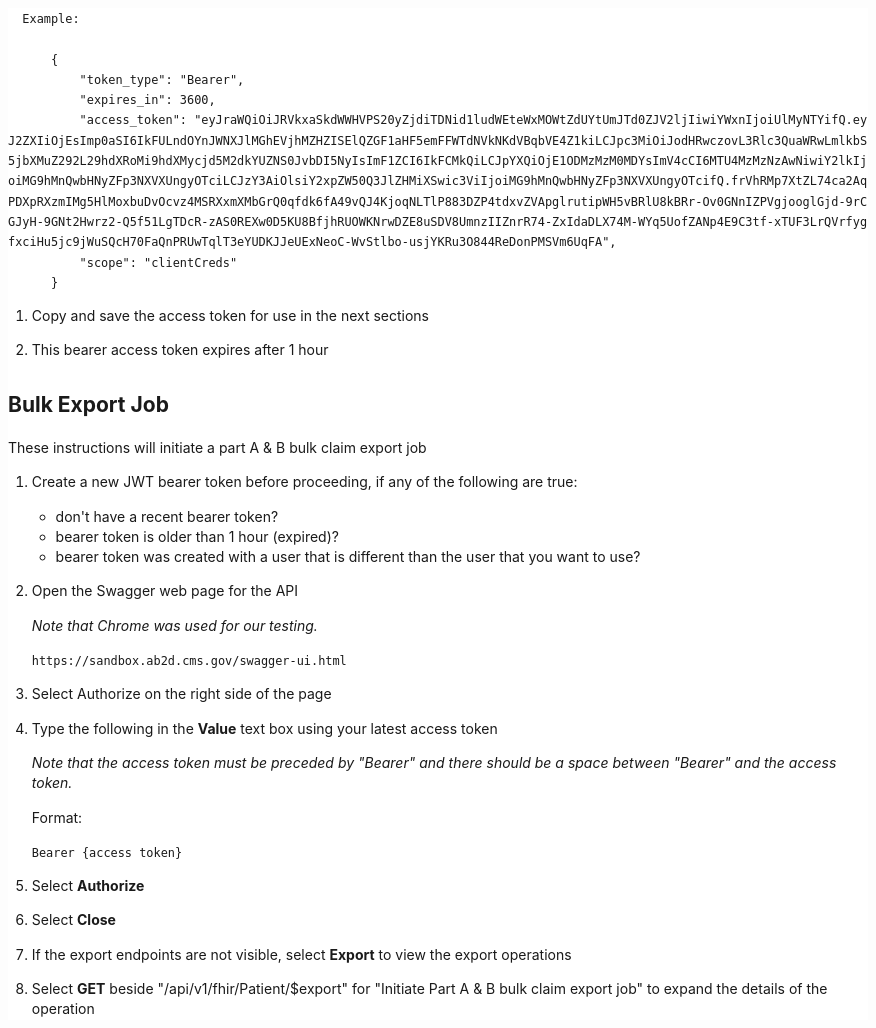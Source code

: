       Example:
  
          {
              "token_type": "Bearer",
              "expires_in": 3600,
              "access_token": "eyJraWQiOiJRVkxaSkdWWHVPS20yZjdiTDNid1ludWEteWxMOWtZdUYtUmJTd0ZJV2ljIiwiYWxnIjoiUlMyNTYifQ.eyJ2ZXIiOjEsImp0aSI6IkFULndOYnJWNXJlMGhEVjhMZHZISElQZGF1aHF5emFFWTdNVkNKdVBqbVE4Z1kiLCJpc3MiOiJodHRwczovL3Rlc3QuaWRwLmlkbS5jbXMuZ292L29hdXRoMi9hdXMycjd5M2dkYUZNS0JvbDI5NyIsImF1ZCI6IkFCMkQiLCJpYXQiOjE1ODMzMzM0MDYsImV4cCI6MTU4MzMzNzAwNiwiY2lkIjoiMG9hMnQwbHNyZFp3NXVXUngyOTciLCJzY3AiOlsiY2xpZW50Q3JlZHMiXSwic3ViIjoiMG9hMnQwbHNyZFp3NXVXUngyOTcifQ.frVhRMp7XtZL74ca2AqPDXpRXzmIMg5HlMoxbuDvOcvz4MSRXxmXMbGrQ0qfdk6fA49vQJ4KjoqNLTlP883DZP4tdxvZVApglrutipWH5vBRlU8kBRr-Ov0GNnIZPVgjooglGjd-9rCGJyH-9GNt2Hwrz2-Q5f51LgTDcR-zAS0REXw0D5KU8BfjhRUOWKNrwDZE8uSDV8UmnzIIZnrR74-ZxIdaDLX74M-WYq5UofZANp4E9C3tf-xTUF3LrQVrfygfxciHu5jc9jWuSQcH70FaQnPRUwTqlT3eYUDKJJeUExNeoC-WvStlbo-usjYKRu3O844ReDonPMSVm6UqFA",
              "scope": "clientCreds"
          }
  
  1. Copy and save the access token for use in the next sections
  
  1. This bearer access token expires after 1 hour
  
  ## Bulk Export Job
  These instructions will initiate a part A & B bulk claim export job
  
  1. Create a new JWT bearer token before proceeding, if any of the following are true:
      - don't have a recent bearer token?
      - bearer token is older than 1 hour (expired)?
      - bearer token was created with a user that is different than the user that you want to use?
  
  1. Open the Swagger web page for the API
  
      <i>Note that Chrome was used for our testing.</i>
  
      ```
      https://sandbox.ab2d.cms.gov/swagger-ui.html
      ```
  
  1. Select Authorize on the right side of the page
  
  1. Type the following in the <b>Value</b> text box using your latest access token
  
      <i>Note that the access token must be preceded by "Bearer" and there should be a space between "Bearer" and the access token.</i>
  
      Format:
  
      ```
      Bearer {access token}
      ```
  
  1. Select <b>Authorize</b>
  
  1. Select <b>Close</b>
  
  1. If the export endpoints are not visible, select <b>Export</b> to view the export operations
  
  1. Select <b>GET</b> beside "/api/v1/fhir/Patient/$export" for "Initiate Part A & B bulk claim export job" to expand the details of the operation
  